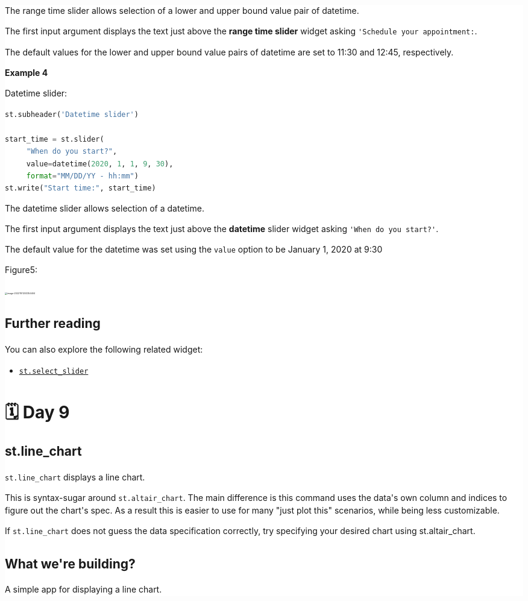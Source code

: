 The range time slider allows selection of a lower and upper bound value pair of datetime.

The first input argument displays the text just above the **range time slider** widget asking `'Schedule your appointment:`.

The default values for the lower and upper bound value pairs of datetime are set to 11:30 and 12:45, respectively.

**Example 4**

Datetime slider:

```python
st.subheader('Datetime slider')

start_time = st.slider(
     "When do you start?",
     value=datetime(2020, 1, 1, 9, 30),
     format="MM/DD/YY - hh:mm")
st.write("Start time:", start_time)
```

The datetime slider allows selection of a datetime.

The first input argument displays the text just above the **datetime** slider widget asking `'When do you start?'`.

The default value for the datetime was set using the `value` option to be January 1, 2020 at 9:30

Figure5:

<img src="../../../Library/Application Support/typora-user-images/image-20221101203354404.png" alt="image-20221101203354404" style="zoom: 25%;" />

## Further reading

You can also explore the following related widget:

- [`st.select_slider`](https://docs.streamlit.io/library/api-reference/widgets/st.select_slider)

# 🗓️ Day 9

## st.line_chart

`st.line_chart` displays a line chart.

This is syntax-sugar around `st.altair_chart`. The main difference is this command uses the data's own column and indices to figure out the chart's spec. As a result this is easier to use for many "just plot this" scenarios, while being less customizable.

If `st.line_chart` does not guess the data specification correctly, try specifying your desired chart using st.altair_chart.

## What we're building?

A simple app for displaying a line chart.

